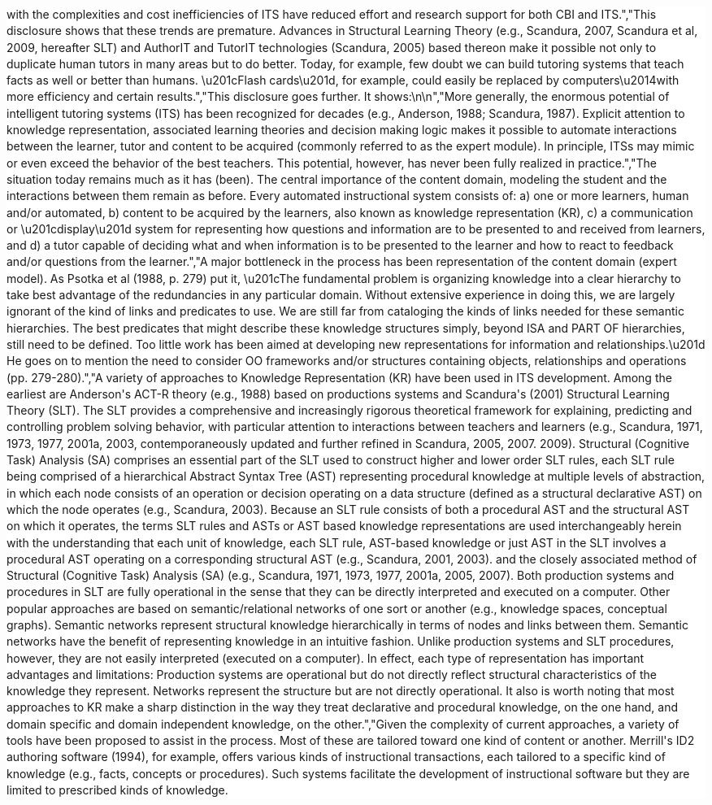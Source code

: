 with the complexities and cost inefficiencies of ITS have reduced effort and research support for both CBI and ITS.","This disclosure shows that these trends are premature. Advances in Structural Learning Theory (e.g., Scandura, 2007, Scandura et al, 2009, hereafter SLT) and AuthorIT and TutorIT technologies (Scandura, 2005) based thereon make it possible not only to duplicate human tutors in many areas but to do better. Today, for example, few doubt we can build tutoring systems that teach facts as well or better than humans. \u201cFlash cards\u201d, for example, could easily be replaced by computers\u2014with more efficiency and certain results.","This disclosure goes further. It shows:\n\n","More generally, the enormous potential of intelligent tutoring systems (ITS) has been recognized for decades (e.g., Anderson, 1988; Scandura, 1987). Explicit attention to knowledge representation, associated learning theories and decision making logic makes it possible to automate interactions between the learner, tutor and content to be acquired (commonly referred to as the expert module). In principle, ITSs may mimic or even exceed the behavior of the best teachers. This potential, however, has never been fully realized in practice.","The situation today remains much as it has (been). The central importance of the content domain, modeling the student and the interactions between them remain as before. Every automated instructional system consists of: a) one or more learners, human and\/or automated, b) content to be acquired by the learners, also known as knowledge representation (KR), c) a communication or \u201cdisplay\u201d system for representing how questions and information are to be presented to and received from learners, and d) a tutor capable of deciding what and when information is to be presented to the learner and how to react to feedback and\/or questions from the learner.","A major bottleneck in the process has been representation of the content domain (expert model). As Psotka et al (1988, p. 279) put it, \u201cThe fundamental problem is organizing knowledge into a clear hierarchy to take best advantage of the redundancies in any particular domain. Without extensive experience in doing this, we are largely ignorant of the kind of links and predicates to use. We are still far from cataloging the kinds of links needed for these semantic hierarchies. The best predicates that might describe these knowledge structures simply, beyond ISA and PART OF hierarchies, still need to be defined. Too little work has been aimed at developing new representations for information and relationships.\u201d He goes on to mention the need to consider OO frameworks and\/or structures containing objects, relationships and operations (pp. 279-280).","A variety of approaches to Knowledge Representation (KR) have been used in ITS development. Among the earliest are Anderson's ACT-R theory (e.g., 1988) based on productions systems and Scandura's (2001) Structural Learning Theory (SLT). The SLT provides a comprehensive and increasingly rigorous theoretical framework for explaining, predicting and controlling problem solving behavior, with particular attention to interactions between teachers and learners (e.g., Scandura, 1971, 1973, 1977, 2001a, 2003, contemporaneously updated and further refined in Scandura, 2005, 2007. 2009). Structural (Cognitive Task) Analysis (SA) comprises an essential part of the SLT used to construct higher and lower order SLT rules, each SLT rule being comprised of a hierarchical Abstract Syntax Tree (AST) representing procedural knowledge at multiple levels of abstraction, in which each node consists of an operation or decision operating on a data structure (defined as a structural declarative AST) on which the node operates (e.g., Scandura, 2003). Because an SLT rule consists of both a procedural AST and the structural AST on which it operates, the terms SLT rules and ASTs or AST based knowledge representations are used interchangeably herein with the understanding that each unit of knowledge, each SLT rule, AST-based knowledge or just AST in the SLT involves a procedural AST operating on a corresponding structural AST (e.g., Scandura, 2001, 2003). and the closely associated method of Structural (Cognitive Task) Analysis (SA) (e.g., Scandura, 1971, 1973, 1977, 2001a, 2005, 2007). Both production systems and procedures in SLT are fully operational in the sense that they can be directly interpreted and executed on a computer. Other popular approaches are based on semantic\/relational networks of one sort or another (e.g., knowledge spaces, conceptual graphs). Semantic networks represent structural knowledge hierarchically in terms of nodes and links between them. Semantic networks have the benefit of representing knowledge in an intuitive fashion. Unlike production systems and SLT procedures, however, they are not easily interpreted (executed on a computer). In effect, each type of representation has important advantages and limitations: Production systems are operational but do not directly reflect structural characteristics of the knowledge they represent. Networks represent the structure but are not directly operational. It also is worth noting that most approaches to KR make a sharp distinction in the way they treat declarative and procedural knowledge, on the one hand, and domain specific and domain independent knowledge, on the other.","Given the complexity of current approaches, a variety of tools have been proposed to assist in the process. Most of these are tailored toward one kind of content or another. Merrill's ID2 authoring software (1994), for example, offers various kinds of instructional transactions, each tailored to a specific kind of knowledge (e.g., facts, concepts or procedures). Such systems facilitate the development of instructional software but they are limited to prescribed kinds of knowledge.